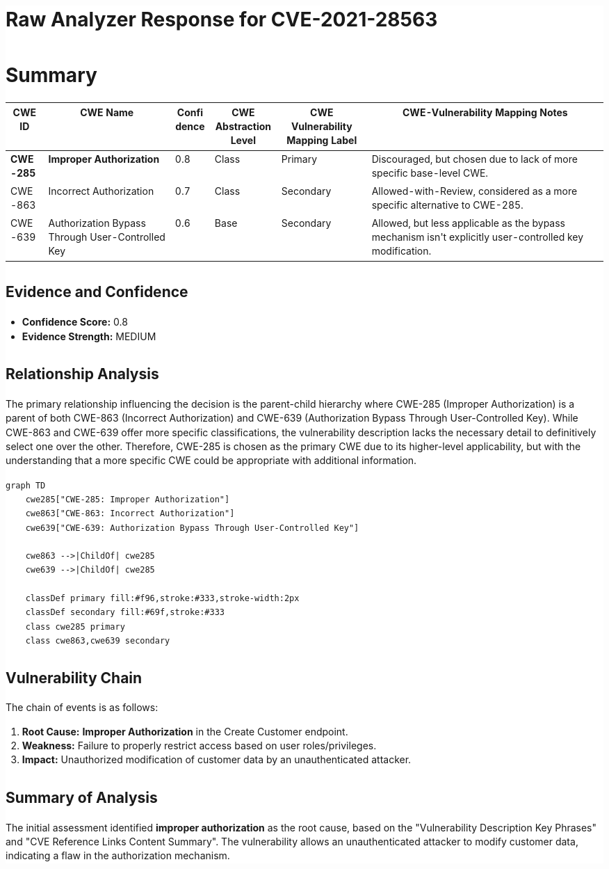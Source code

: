# Raw Analyzer Response for CVE-2021-28563

# Summary
| CWE ID | CWE Name | Confidence | CWE Abstraction Level | CWE Vulnerability Mapping Label | CWE-Vulnerability Mapping Notes |
|---|---|---|---|---|---|
| **CWE-285** | **Improper Authorization** | 0.8 | Class | Primary | Discouraged, but chosen due to lack of more specific base-level CWE. |
| CWE-863 | Incorrect Authorization | 0.7 | Class | Secondary | Allowed-with-Review, considered as a more specific alternative to CWE-285. |
| CWE-639 | Authorization Bypass Through User-Controlled Key | 0.6 | Base | Secondary | Allowed, but less applicable as the bypass mechanism isn't explicitly user-controlled key modification. |

## Evidence and Confidence

*   **Confidence Score:** 0.8
*   **Evidence Strength:** MEDIUM

## Relationship Analysis
The primary relationship influencing the decision is the parent-child hierarchy where CWE-285 (Improper Authorization) is a parent of both CWE-863 (Incorrect Authorization) and CWE-639 (Authorization Bypass Through User-Controlled Key). While CWE-863 and CWE-639 offer more specific classifications, the vulnerability description lacks the necessary detail to definitively select one over the other. Therefore, CWE-285 is chosen as the primary CWE due to its higher-level applicability, but with the understanding that a more specific CWE could be appropriate with additional information.

```mermaid
graph TD
    cwe285["CWE-285: Improper Authorization"]
    cwe863["CWE-863: Incorrect Authorization"]
    cwe639["CWE-639: Authorization Bypass Through User-Controlled Key"]

    cwe863 -->|ChildOf| cwe285
    cwe639 -->|ChildOf| cwe285
    
    classDef primary fill:#f96,stroke:#333,stroke-width:2px
    classDef secondary fill:#69f,stroke:#333
    class cwe285 primary
    class cwe863,cwe639 secondary
```

## Vulnerability Chain
The chain of events is as follows:
1.  **Root Cause:** **Improper Authorization** in the Create Customer endpoint.
2.  **Weakness:** Failure to properly restrict access based on user roles/privileges.
3.  **Impact:** Unauthorized modification of customer data by an unauthenticated attacker.

## Summary of Analysis
The initial assessment identified **improper authorization** as the root cause, based on the "Vulnerability Description Key Phrases" and "CVE Reference Links Content Summary". The vulnerability allows an unauthenticated attacker to modify customer data, indicating a flaw in the authorization mechanism.
